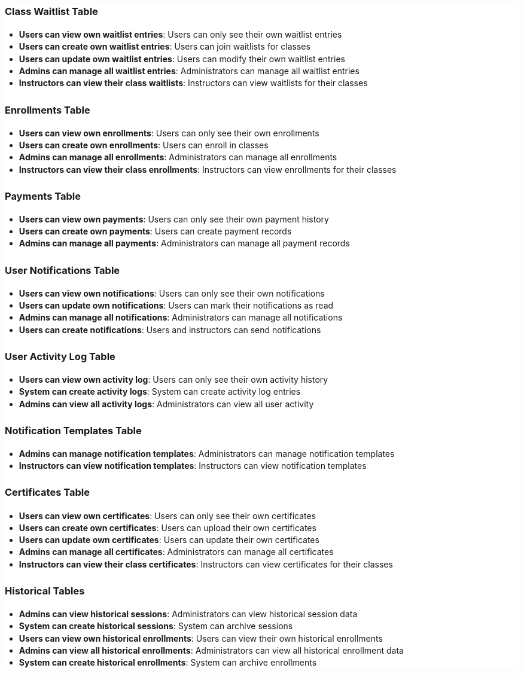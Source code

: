 ### Class Waitlist Table
- **Users can view own waitlist entries**: Users can only see their own waitlist entries
- **Users can create own waitlist entries**: Users can join waitlists for classes
- **Users can update own waitlist entries**: Users can modify their own waitlist entries
- **Admins can manage all waitlist entries**: Administrators can manage all waitlist entries
- **Instructors can view their class waitlists**: Instructors can view waitlists for their classes

### Enrollments Table
- **Users can view own enrollments**: Users can only see their own enrollments
- **Users can create own enrollments**: Users can enroll in classes
- **Admins can manage all enrollments**: Administrators can manage all enrollments
- **Instructors can view their class enrollments**: Instructors can view enrollments for their classes

### Payments Table
- **Users can view own payments**: Users can only see their own payment history
- **Users can create own payments**: Users can create payment records
- **Admins can manage all payments**: Administrators can manage all payment records

### User Notifications Table
- **Users can view own notifications**: Users can only see their own notifications
- **Users can update own notifications**: Users can mark their notifications as read
- **Admins can manage all notifications**: Administrators can manage all notifications
- **Users can create notifications**: Users and instructors can send notifications

### User Activity Log Table
- **Users can view own activity log**: Users can only see their own activity history
- **System can create activity logs**: System can create activity log entries
- **Admins can view all activity logs**: Administrators can view all user activity

### Notification Templates Table
- **Admins can manage notification templates**: Administrators can manage notification templates
- **Instructors can view notification templates**: Instructors can view notification templates

### Certificates Table
- **Users can view own certificates**: Users can only see their own certificates
- **Users can create own certificates**: Users can upload their own certificates
- **Users can update own certificates**: Users can update their own certificates
- **Admins can manage all certificates**: Administrators can manage all certificates
- **Instructors can view their class certificates**: Instructors can view certificates for their classes

### Historical Tables
- **Admins can view historical sessions**: Administrators can view historical session data
- **System can create historical sessions**: System can archive sessions
- **Users can view own historical enrollments**: Users can view their own historical enrollments
- **Admins can view all historical enrollments**: Administrators can view all historical enrollment data
- **System can create historical enrollments**: System can archive enrollments

